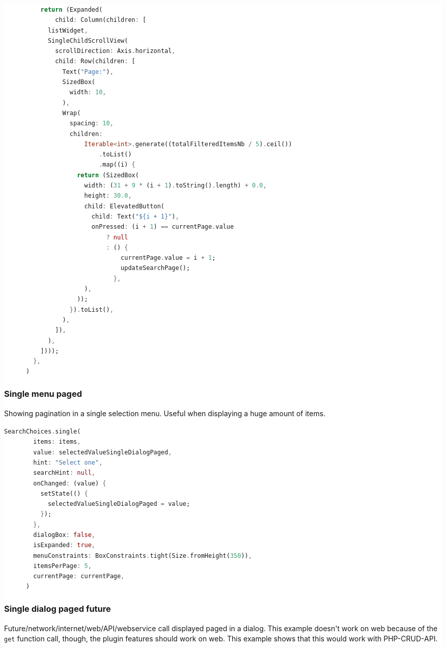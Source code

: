 ```dart
          return (Expanded(
              child: Column(children: [
            listWidget,
            SingleChildScrollView(
              scrollDirection: Axis.horizontal,
              child: Row(children: [
                Text("Page:"),
                SizedBox(
                  width: 10,
                ),
                Wrap(
                  spacing: 10,
                  children:
                      Iterable<int>.generate((totalFilteredItemsNb / 5).ceil())
                          .toList()
                          .map((i) {
                    return (SizedBox(
                      width: (31 + 9 * (i + 1).toString().length) + 0.0,
                      height: 30.0,
                      child: ElevatedButton(
                        child: Text("${i + 1}"),
                        onPressed: (i + 1) == currentPage.value
                            ? null
                            : () {
                                currentPage.value = i + 1;
                                updateSearchPage();
                              },
                      ),
                    ));
                  }).toList(),
                ),
              ]),
            ),
          ])));
        },
      )
```
### Single menu paged
Showing pagination in a single selection menu. Useful when displaying a huge amount of items.
```dart
SearchChoices.single(
        items: items,
        value: selectedValueSingleDialogPaged,
        hint: "Select one",
        searchHint: null,
        onChanged: (value) {
          setState(() {
            selectedValueSingleDialogPaged = value;
          });
        },
        dialogBox: false,
        isExpanded: true,
        menuConstraints: BoxConstraints.tight(Size.fromHeight(350)),
        itemsPerPage: 5,
        currentPage: currentPage,
      )
```
### Single dialog paged future
Future/network/internet/web/API/webservice call displayed paged in a dialog. This example doesn't work on web because of the `get` function call, though, the plugin features should work on web. This example shows that this would work with PHP-CRUD-API.
```dart
```